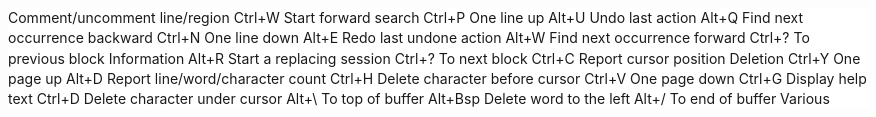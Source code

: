 <td>Comment/uncomment line/region</td>
</tr>
<tr>
<td>Ctrl+W</td>
<td>Start forward search</td>
<td>Ctrl+P</td>
<td>One line up</td>
<td>Alt+U</td>
<td>Undo last action</td>
</tr>
<tr>
<td>Alt+Q</td>
<td>Find next occurrence backward</td>
<td>Ctrl+N</td>
<td>One line down</td>
<td>Alt+E</td>
<td>Redo last undone action</td>
</tr>
<tr>
<td>Alt+W</td>
<td>Find next occurrence forward</td>
<td>Ctrl+?</td>
<td>To previous block</td>
<td align=center colspan=2>Information</td>
</tr>
<tr>
<td>Alt+R</td>
<td>Start a replacing session</td>
<td>Ctrl+?</td>
<td>To next block</td>
<td>Ctrl+C </td>
<td>Report cursor position</td>
</tr>
<tr>
<td align=center colspan=2>Deletion</td>
<td>Ctrl+Y</td>
<td>One page up</td>
<td>Alt+D</td>
<td>Report line/word/character count</td>
</tr>
<tr>
<td>Ctrl+H</td>
<td>Delete character before cursor </td>
<td>Ctrl+V</td>
<td>One page down</td>
<td>Ctrl+G</td>
<td>Display help text</td>
</tr>
<tr>
<td>Ctrl+D</td>
<td>Delete character under cursor</td>
<td>Alt+\</td>
<td>To top of buffer</td>
<td> </td>
<td> </td>
</tr>
<tr>
<td>Alt+Bsp</td>
<td>Delete word to the left</td>
<td>Alt+/</td>
<td>To end of buffer</td>
<td align=center colspan=2>Various</td>
</tr>
<tr>